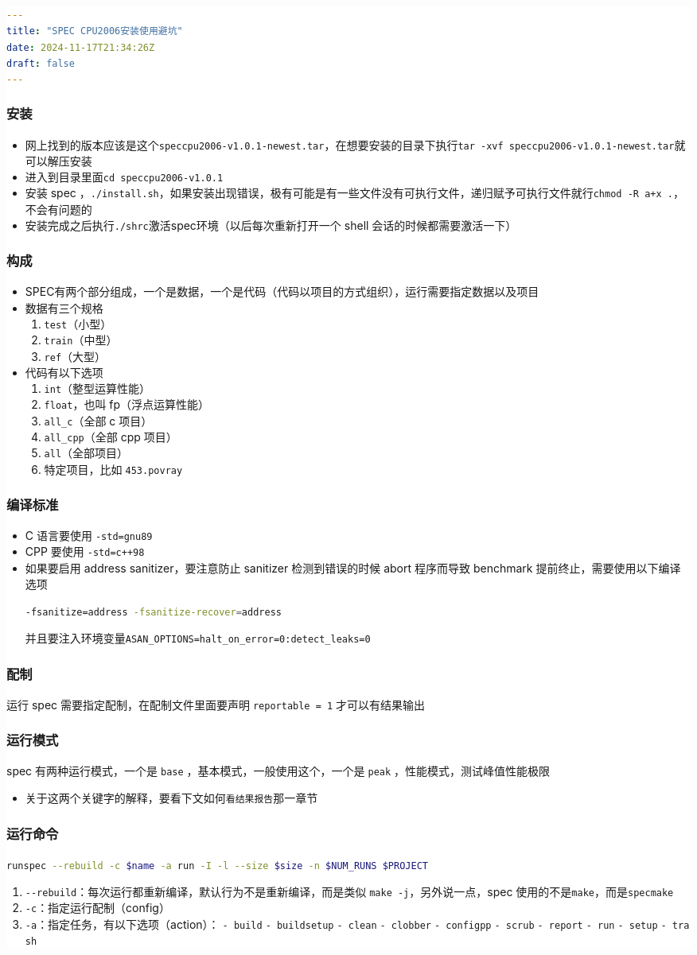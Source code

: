 ```yaml
---
title: "SPEC CPU2006安装使用避坑"
date: 2024-11-17T21:34:26Z
draft: false
---
```


### 安装
- 网上找到的版本应该是这个`speccpu2006-v1.0.1-newest.tar`，在想要安装的目录下执行`tar -xvf speccpu2006-v1.0.1-newest.tar`就可以解压安装
- 进入到目录里面`cd speccpu2006-v1.0.1`
- 安装 spec ，`./install.sh`，如果安装出现错误，极有可能是有一些文件没有可执行文件，递归赋予可执行文件就行`chmod -R a+x .`，不会有问题的
- 安装完成之后执行`./shrc`激活spec环境（以后每次重新打开一个 shell 会话的时候都需要激活一下）

### 构成
- SPEC有两个部分组成，一个是数据，一个是代码（代码以项目的方式组织），运行需要指定数据以及项目
- 数据有三个规格
  1. `test`（小型）
  2. `train`（中型）
  3. `ref`（大型）
- 代码有以下选项
  1. `int`（整型运算性能）
  2. `float`，也叫 fp（浮点运算性能）
  3. `all_c`（全部 c 项目）
  4. `all_cpp`（全部 cpp 项目）
  5. `all`（全部项目）
  6. 特定项目，比如 `453.povray`

### 编译标准
- C 语言要使用 `-std=gnu89`
- CPP 要使用 `-std=c++98`
- 如果要启用 address sanitizer，要注意防止 sanitizer 检测到错误的时候 abort 程序而导致 benchmark 提前终止，需要使用以下编译选项
    ```bash
    -fsanitize=address -fsanitize-recover=address
    ```
  并且要注入环境变量`ASAN_OPTIONS=halt_on_error=0:detect_leaks=0`

### 配制
运行 spec 需要指定配制，在配制文件里面要声明 `reportable = 1` 才可以有结果输出

### 运行模式
spec 有两种运行模式，一个是 `base` ，基本模式，一般使用这个，一个是 `peak` ，性能模式，测试峰值性能极限
- 关于这两个关键字的解释，要看下文如何`看结果报告`那一章节

### 运行命令
```bash
runspec --rebuild -c $name -a run -I -l --size $size -n $NUM_RUNS $PROJECT
```
1. `--rebuild`：每次运行都重新编译，默认行为不是重新编译，而是类似 `make -j`，另外说一点，spec 使用的不是`make`，而是`specmake`
2. `-c`：指定运行配制（config）
3. `-a`：指定任务，有以下选项（action）：
  `- build`
  `- buildsetup`
  `- clean`
  `- clobber`
  `- configpp`
  `- scrub`
  `- report`
  `- run`
  `- setup`
  `- trash`